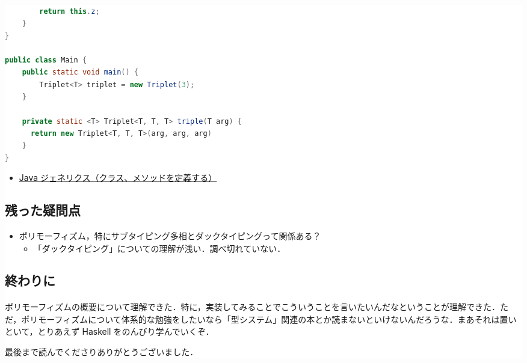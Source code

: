 ```java
        return this.z;
    }
}

public class Main {
    public static void main() {
        Triplet<T> triplet = new Triplet(3);
    }

    private static <T> Triplet<T, T, T> triple(T arg) {
      return new Triplet<T, T, T>(arg, arg, arg)
    }
}
```

- [Java ジェネリクス（クラス、メソッドを定義する）](https://qiita.com/rodentia6/items/b36d134fa24867ba4d63)

## 残った疑問点

- ポリモーフィズム，特にサブタイピング多相とダックタイピングって関係ある？
  - 「ダックタイピング」についての理解が浅い．調べ切れていない．

## 終わりに

ポリモーフィズムの概要について理解できた．特に，実装してみることでこういうことを言いたいんだなということが理解できた．ただ，ポリモーフィズムについて体系的な勉強をしたいなら「型システム」関連の本とか読まないといけないんだろうな．まあそれは置いといて，とりあえず Haskell をのんびり学んでいくぞ．

最後まで読んでくださりありがとうございました．

<iframe style="width:120px;height:240px;" marginwidth="0" marginheight="0" scrolling="no" frameborder="0" src="https://rcm-fe.amazon-adsystem.com/e/cm?ref=tf_til&t=pyteyon-22&m=amazon&o=9&p=8&l=as1&IS2=1&detail=1&asins=B009RO80XY&linkId=4c68c66b924bc6dd791db34b3cd9fa9f&bc1=000000&lt1=_blank&fc1=333333&lc1=0066c0&bg1=ffffff&f=ifr">
</iframe>

